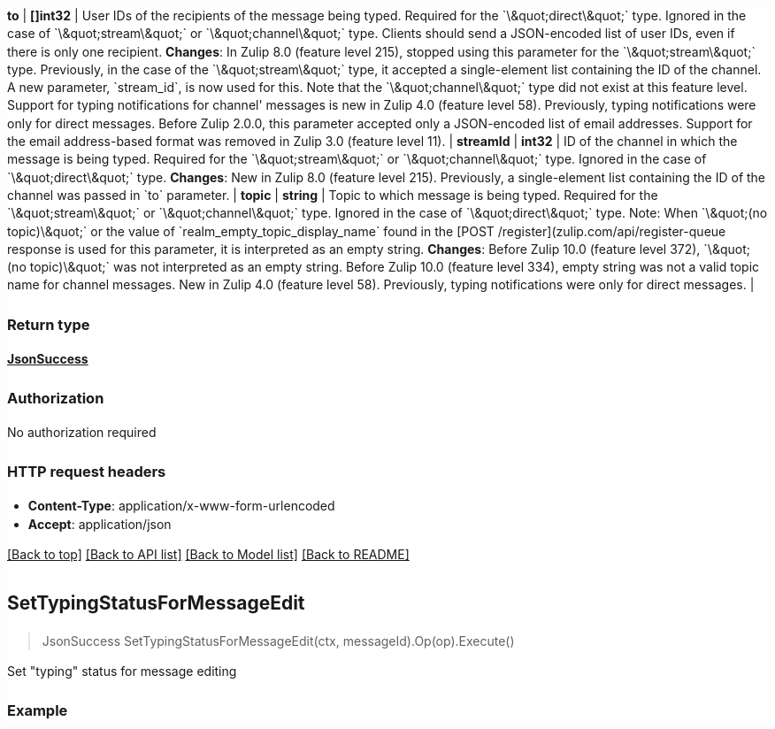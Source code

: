  **to** | **[]int32** | User IDs of the recipients of the message being typed. Required for the &#x60;\\\&quot;direct\\\&quot;&#x60; type. Ignored in the case of &#x60;\\\&quot;stream\\\&quot;&#x60; or &#x60;\\\&quot;channel\\\&quot;&#x60; type.  Clients should send a JSON-encoded list of user IDs, even if there is only one recipient.  **Changes**: In Zulip 8.0 (feature level 215), stopped using this parameter for the &#x60;\\\&quot;stream\\\&quot;&#x60; type. Previously, in the case of the &#x60;\\\&quot;stream\\\&quot;&#x60; type, it accepted a single-element list containing the ID of the channel. A new parameter, &#x60;stream_id&#x60;, is now used for this. Note that the &#x60;\\\&quot;channel\\\&quot;&#x60; type did not exist at this feature level.  Support for typing notifications for channel&#39; messages is new in Zulip 4.0 (feature level 58). Previously, typing notifications were only for direct messages.  Before Zulip 2.0.0, this parameter accepted only a JSON-encoded list of email addresses. Support for the email address-based format was removed in Zulip 3.0 (feature level 11).  | 
 **streamId** | **int32** | ID of the channel in which the message is being typed. Required for the &#x60;\\\&quot;stream\\\&quot;&#x60; or &#x60;\\\&quot;channel\\\&quot;&#x60; type. Ignored in the case of &#x60;\\\&quot;direct\\\&quot;&#x60; type.  **Changes**: New in Zulip 8.0 (feature level 215). Previously, a single-element list containing the ID of the channel was passed in &#x60;to&#x60; parameter.  | 
 **topic** | **string** | Topic to which message is being typed. Required for the &#x60;\\\&quot;stream\\\&quot;&#x60; or &#x60;\\\&quot;channel\\\&quot;&#x60; type. Ignored in the case of &#x60;\\\&quot;direct\\\&quot;&#x60; type.  Note: When &#x60;\\\&quot;(no topic)\\\&quot;&#x60; or the value of &#x60;realm_empty_topic_display_name&#x60; found in the [POST /register](zulip.com/api/register-queue response is used for this parameter, it is interpreted as an empty string.  **Changes**: Before Zulip 10.0 (feature level 372), &#x60;\\\&quot;(no topic)\\\&quot;&#x60; was not interpreted as an empty string.  Before Zulip 10.0 (feature level 334), empty string was not a valid topic name for channel messages.  New in Zulip 4.0 (feature level 58). Previously, typing notifications were only for direct messages.  | 

### Return type

[**JsonSuccess**](JsonSuccess.md)

### Authorization

No authorization required

### HTTP request headers

- **Content-Type**: application/x-www-form-urlencoded
- **Accept**: application/json

[[Back to top]](#) [[Back to API list]](../README.md#documentation-for-api-endpoints)
[[Back to Model list]](../README.md#documentation-for-models)
[[Back to README]](../README.md)


## SetTypingStatusForMessageEdit

> JsonSuccess SetTypingStatusForMessageEdit(ctx, messageId).Op(op).Execute()

Set \"typing\" status for message editing



### Example
